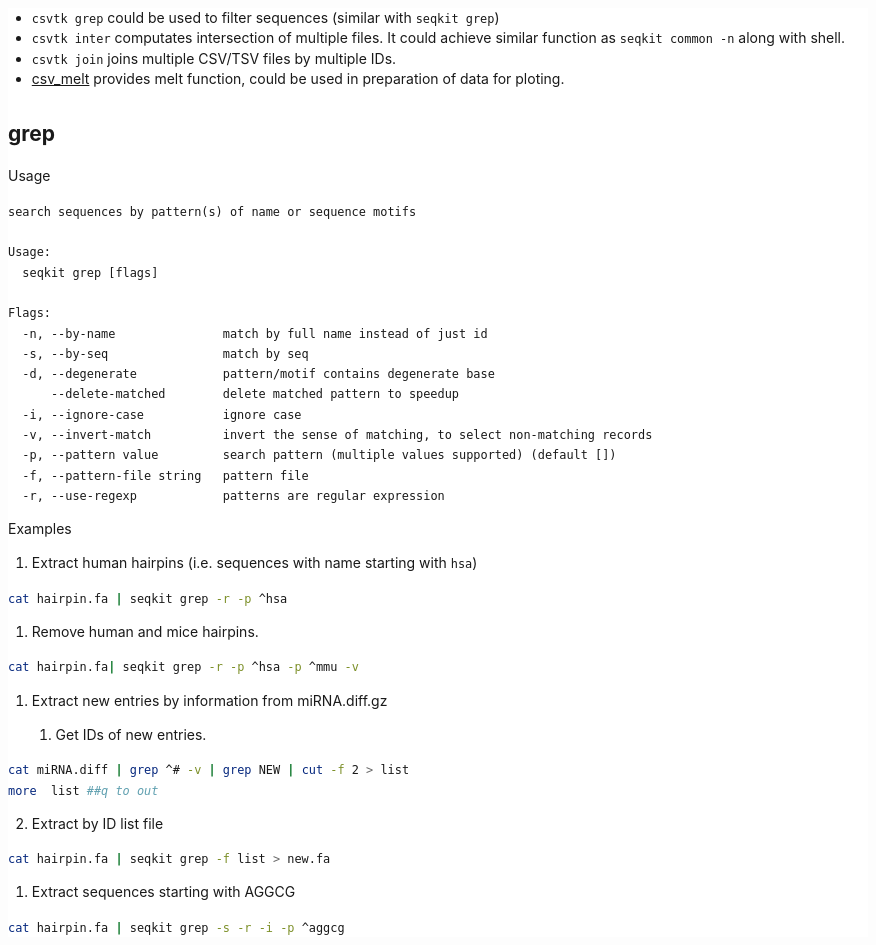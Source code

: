 - `csvtk grep` could be used to filter sequences (similar with `seqkit grep`)
- `csvtk inter` computates intersection of multiple files. It could achieve similar function
as `seqkit common -n` along with shell.
- `csvtk join` joins multiple CSV/TSV files by multiple IDs.
- [csv_melt](https://github.com/shenwei356/datakit/blob/master/csv_melt)
provides melt function, could be used in preparation of data for ploting.


## grep

Usage

```
search sequences by pattern(s) of name or sequence motifs

Usage:
  seqkit grep [flags]

Flags:
  -n, --by-name               match by full name instead of just id
  -s, --by-seq                match by seq
  -d, --degenerate            pattern/motif contains degenerate base
      --delete-matched        delete matched pattern to speedup
  -i, --ignore-case           ignore case
  -v, --invert-match          invert the sense of matching, to select non-matching records
  -p, --pattern value         search pattern (multiple values supported) (default [])
  -f, --pattern-file string   pattern file
  -r, --use-regexp            patterns are regular expression

```

Examples

1. Extract human hairpins (i.e. sequences with name starting with `hsa`)
```bash
cat hairpin.fa | seqkit grep -r -p ^hsa
```

1. Remove human and mice hairpins.
```bash
cat hairpin.fa| seqkit grep -r -p ^hsa -p ^mmu -v
```

1. Extract new entries by information from miRNA.diff.gz

    1. Get IDs of new entries.
```bash
cat miRNA.diff | grep ^# -v | grep NEW | cut -f 2 > list
more  list ##q to out
```
2. Extract by ID list file
```bash
cat hairpin.fa | seqkit grep -f list > new.fa
```

1. Extract sequences starting with AGGCG
```bash
cat hairpin.fa | seqkit grep -s -r -i -p ^aggcg
```

